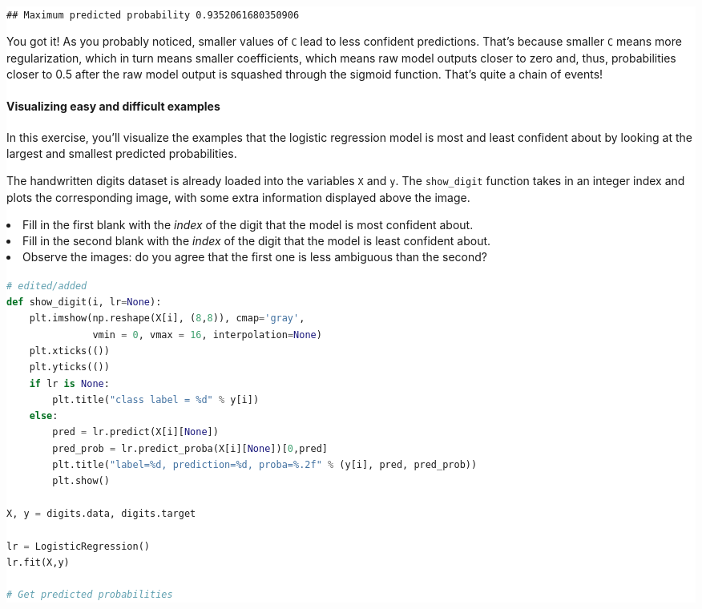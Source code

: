     ## Maximum predicted probability 0.9352061680350906

<p class>
You got it! As you probably noticed, smaller values of <code>C</code>
lead to less confident predictions. That’s because smaller
<code>C</code> means more regularization, which in turn means smaller
coefficients, which means raw model outputs closer to zero and, thus,
probabilities closer to 0.5 after the raw model output is squashed
through the sigmoid function. That’s quite a chain of events!
</p>

#### Visualizing easy and difficult examples

<p>
In this exercise, you’ll visualize the examples that the logistic
regression model is most and least confident about by looking at the
largest and smallest predicted probabilities.
</p>
<p>
The handwritten digits dataset is already loaded into the variables
<code>X</code> and <code>y</code>. The <code>show_digit</code> function
takes in an integer index and plots the corresponding image, with some
extra information displayed above the image.
</p>

<li>
Fill in the first blank with the <em>index</em> of the digit that the
model is most confident about.
</li>
<li>
Fill in the second blank with the <em>index</em> of the digit that the
model is least confident about.
</li>
<li>
Observe the images: do you agree that the first one is less ambiguous
than the second?
</li>

``` python
# edited/added
def show_digit(i, lr=None):
    plt.imshow(np.reshape(X[i], (8,8)), cmap='gray', 
               vmin = 0, vmax = 16, interpolation=None)
    plt.xticks(())
    plt.yticks(())
    if lr is None:
        plt.title("class label = %d" % y[i])
    else:
        pred = lr.predict(X[i][None])
        pred_prob = lr.predict_proba(X[i][None])[0,pred]
        plt.title("label=%d, prediction=%d, proba=%.2f" % (y[i], pred, pred_prob))
        plt.show()
        
X, y = digits.data, digits.target

lr = LogisticRegression()
lr.fit(X,y)

# Get predicted probabilities
```
